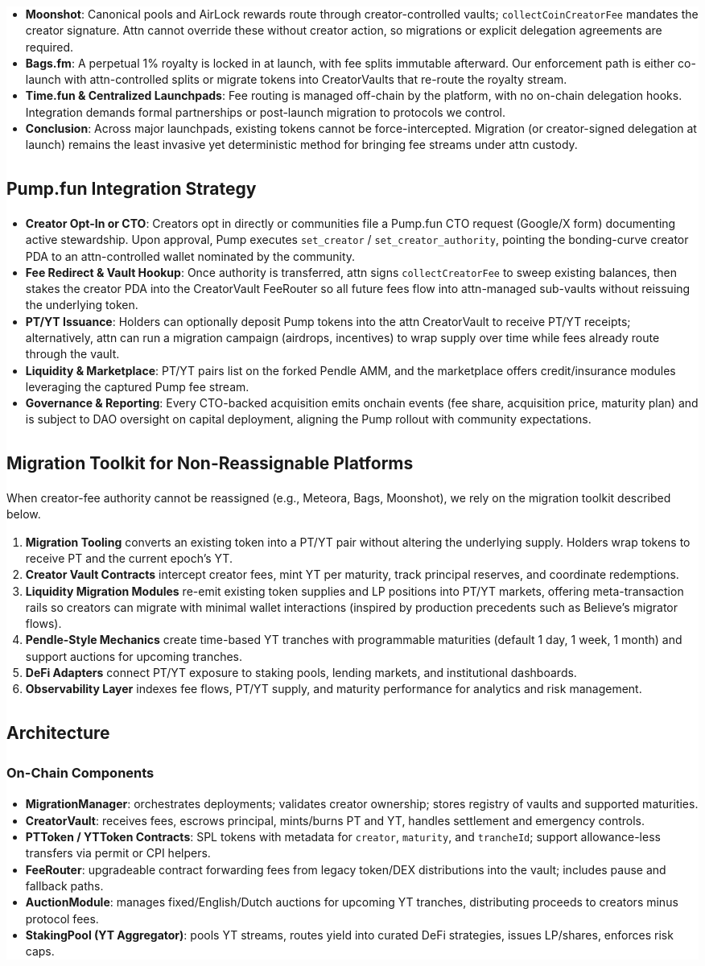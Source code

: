 - **Moonshot**: Canonical pools and AirLock rewards route through creator-controlled vaults; `collectCoinCreatorFee` mandates the creator signature. Attn cannot override these without creator action, so migrations or explicit delegation agreements are required.
- **Bags.fm**: A perpetual 1% royalty is locked in at launch, with fee splits immutable afterward. Our enforcement path is either co-launch with attn-controlled splits or migrate tokens into CreatorVaults that re-route the royalty stream.
- **Time.fun & Centralized Launchpads**: Fee routing is managed off-chain by the platform, with no on-chain delegation hooks. Integration demands formal partnerships or post-launch migration to protocols we control.
- **Conclusion**: Across major launchpads, existing tokens cannot be force-intercepted. Migration (or creator-signed delegation at launch) remains the least invasive yet deterministic method for bringing fee streams under attn custody.

## Pump.fun Integration Strategy
- **Creator Opt-In or CTO**: Creators opt in directly or communities file a Pump.fun CTO request (Google/X form) documenting active stewardship. Upon approval, Pump executes `set_creator` / `set_creator_authority`, pointing the bonding-curve creator PDA to an attn-controlled wallet nominated by the community.
- **Fee Redirect & Vault Hookup**: Once authority is transferred, attn signs `collectCreatorFee` to sweep existing balances, then stakes the creator PDA into the CreatorVault FeeRouter so all future fees flow into attn-managed sub-vaults without reissuing the underlying token.
- **PT/YT Issuance**: Holders can optionally deposit Pump tokens into the attn CreatorVault to receive PT/YT receipts; alternatively, attn can run a migration campaign (airdrops, incentives) to wrap supply over time while fees already route through the vault.
- **Liquidity & Marketplace**: PT/YT pairs list on the forked Pendle AMM, and the marketplace offers credit/insurance modules leveraging the captured Pump fee stream.
- **Governance & Reporting**: Every CTO-backed acquisition emits onchain events (fee share, acquisition price, maturity plan) and is subject to DAO oversight on capital deployment, aligning the Pump rollout with community expectations.

## Migration Toolkit for Non-Reassignable Platforms
When creator-fee authority cannot be reassigned (e.g., Meteora, Bags, Moonshot), we rely on the migration toolkit described below.
1. **Migration Tooling** converts an existing token into a PT/YT pair without altering the underlying supply. Holders wrap tokens to receive PT and the current epoch’s YT.
2. **Creator Vault Contracts** intercept creator fees, mint YT per maturity, track principal reserves, and coordinate redemptions.
3. **Liquidity Migration Modules** re-emit existing token supplies and LP positions into PT/YT markets, offering meta-transaction rails so creators can migrate with minimal wallet interactions (inspired by production precedents such as Believe’s migrator flows).
4. **Pendle-Style Mechanics** create time-based YT tranches with programmable maturities (default 1 day, 1 week, 1 month) and support auctions for upcoming tranches.
5. **DeFi Adapters** connect PT/YT exposure to staking pools, lending markets, and institutional dashboards.
6. **Observability Layer** indexes fee flows, PT/YT supply, and maturity performance for analytics and risk management.

## Architecture
### On-Chain Components
- **MigrationManager**: orchestrates deployments; validates creator ownership; stores registry of vaults and supported maturities.
- **CreatorVault**: receives fees, escrows principal, mints/burns PT and YT, handles settlement and emergency controls.
- **PTToken / YTToken Contracts**: SPL tokens with metadata for `creator`, `maturity`, and `trancheId`; support allowance-less transfers via permit or CPI helpers.
- **FeeRouter**: upgradeable contract forwarding fees from legacy token/DEX distributions into the vault; includes pause and fallback paths.
- **AuctionModule**: manages fixed/English/Dutch auctions for upcoming YT tranches, distributing proceeds to creators minus protocol fees.
- **StakingPool (YT Aggregator)**: pools YT streams, routes yield into curated DeFi strategies, issues LP/shares, enforces risk caps.